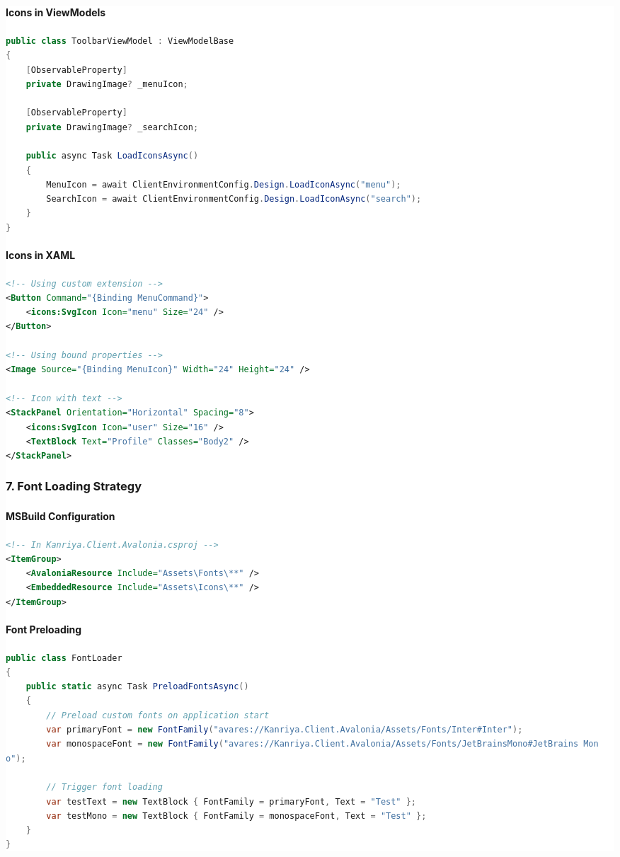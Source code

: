 #### Icons in ViewModels
```csharp
public class ToolbarViewModel : ViewModelBase
{
    [ObservableProperty]
    private DrawingImage? _menuIcon;
    
    [ObservableProperty]
    private DrawingImage? _searchIcon;
    
    public async Task LoadIconsAsync()
    {
        MenuIcon = await ClientEnvironmentConfig.Design.LoadIconAsync("menu");
        SearchIcon = await ClientEnvironmentConfig.Design.LoadIconAsync("search");
    }
}
```

#### Icons in XAML
```xml
<!-- Using custom extension -->
<Button Command="{Binding MenuCommand}">
    <icons:SvgIcon Icon="menu" Size="24" />
</Button>

<!-- Using bound properties -->
<Image Source="{Binding MenuIcon}" Width="24" Height="24" />

<!-- Icon with text -->
<StackPanel Orientation="Horizontal" Spacing="8">
    <icons:SvgIcon Icon="user" Size="16" />
    <TextBlock Text="Profile" Classes="Body2" />
</StackPanel>
```

### 7. Font Loading Strategy

#### MSBuild Configuration
```xml
<!-- In Kanriya.Client.Avalonia.csproj -->
<ItemGroup>
    <AvaloniaResource Include="Assets\Fonts\**" />
    <EmbeddedResource Include="Assets\Icons\**" />
</ItemGroup>
```

#### Font Preloading
```csharp
public class FontLoader
{
    public static async Task PreloadFontsAsync()
    {
        // Preload custom fonts on application start
        var primaryFont = new FontFamily("avares://Kanriya.Client.Avalonia/Assets/Fonts/Inter#Inter");
        var monospaceFont = new FontFamily("avares://Kanriya.Client.Avalonia/Assets/Fonts/JetBrainsMono#JetBrains Mono");
        
        // Trigger font loading
        var testText = new TextBlock { FontFamily = primaryFont, Text = "Test" };
        var testMono = new TextBlock { FontFamily = monospaceFont, Text = "Test" };
    }
}
```
